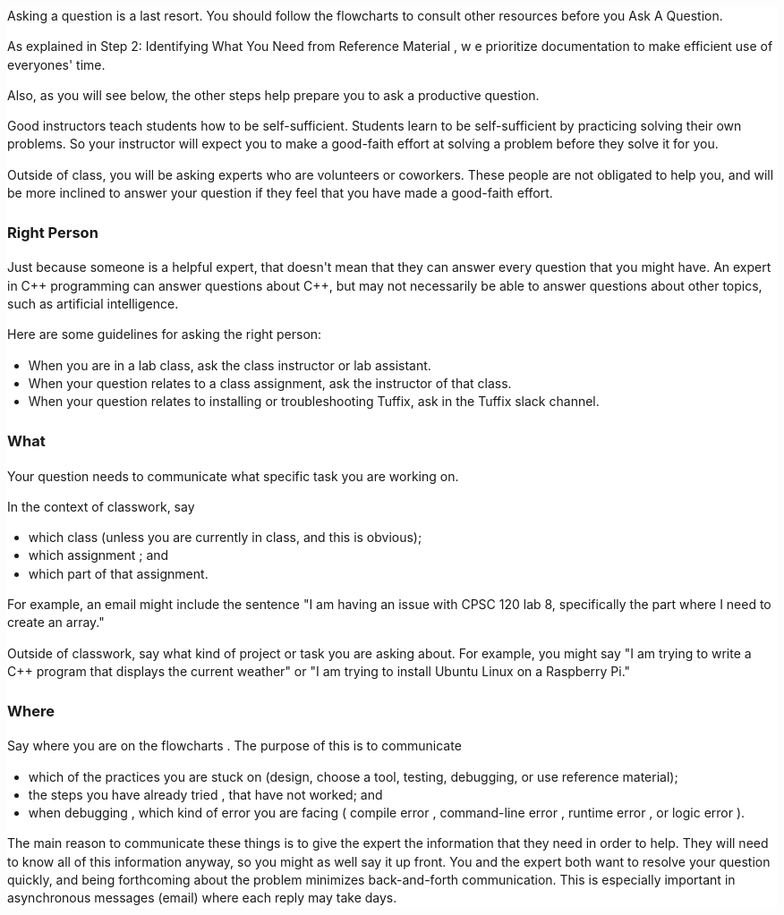 Asking a question is a last resort. You should follow the flowcharts to consult other resources before you Ask A Question.

As explained in Step 2: Identifying What You Need from Reference Material , w e prioritize documentation to make efficient use of everyones' time.

Also, as you will see below, the other steps help prepare you to ask a productive question.

Good instructors teach students how to be self-sufficient. Students learn to be self-sufficient by practicing solving their own problems. So your instructor will expect you to make a good-faith effort at solving a problem before they solve it for you.

Outside of class, you will be asking experts who are volunteers or coworkers. These people are not obligated to help you, and will be more inclined to answer your question if they feel that you have made a good-faith effort.

### Right Person

Just because someone is a helpful expert, that doesn't mean that they can answer every question that you might have. An expert in C++ programming can answer questions about C++, but may not necessarily be able to answer questions about other topics, such as artificial intelligence.

Here are some guidelines for asking the right person:

- When you are in a lab class, ask the class instructor or lab assistant.
- When your question relates to a class assignment, ask the instructor of that class.
- When your question relates to installing or troubleshooting Tuffix, ask in the Tuffix slack channel.

### What

Your question needs to communicate what specific task you are working on.

In the context of classwork, say

- which class (unless you are currently in class, and this is obvious);
- which assignment ; and
- which part of that assignment.

For example, an email might include the sentence "I am having an issue with CPSC 120 lab 8, specifically the part where I need to create an array."

Outside of classwork, say what kind of project or task you are asking about. For example, you might say "I am trying to write a C++ program that displays the current weather" or "I am trying to install Ubuntu Linux on a Raspberry Pi."

### Where

Say where you are on the flowcharts . The purpose of this is to communicate

- which of the practices you are stuck on (design, choose a tool, testing, debugging, or use reference material);
- the steps you have already tried , that have not worked; and
- when debugging , which kind of error you are facing ( compile error , command-line error , runtime error , or logic error ).

The main reason to communicate these things is to give the expert the information that they need in order to help. They will need to know all of this information anyway, so you might as well say it up front. You and the expert both want to resolve your question quickly, and being forthcoming about the problem minimizes back-and-forth communication. This is especially important in asynchronous messages (email) where each reply may take days.
